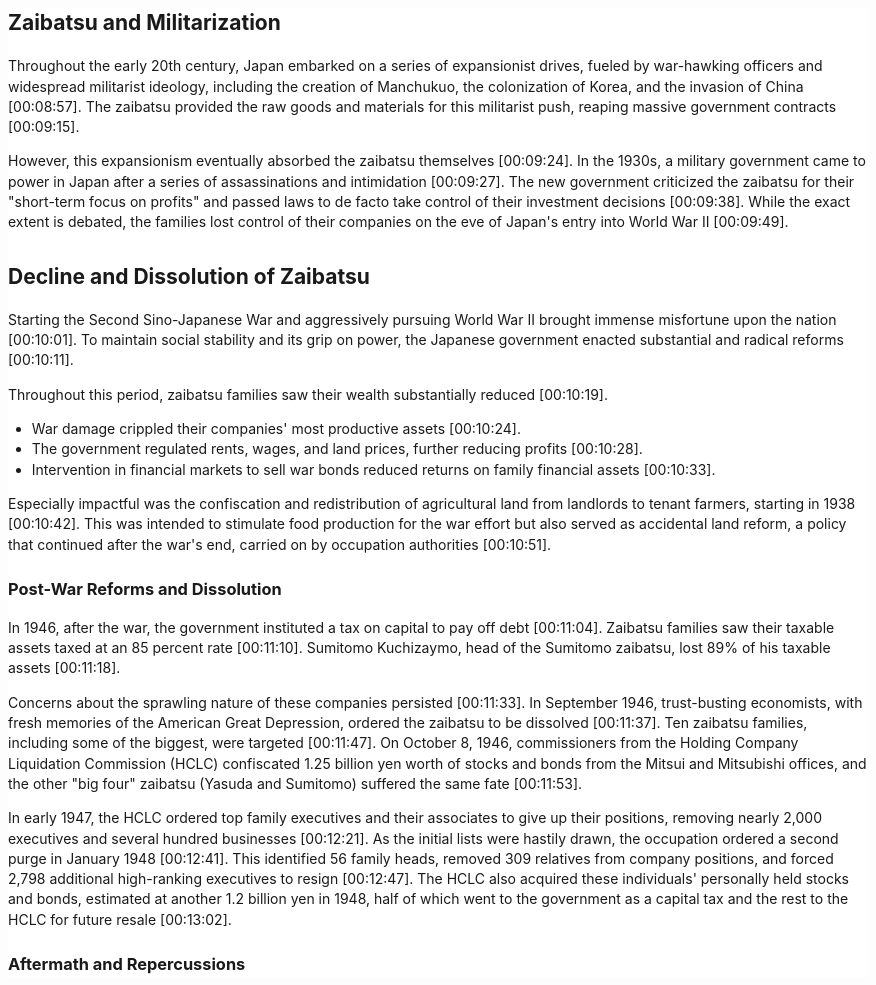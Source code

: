## Zaibatsu and Militarization

Throughout the early 20th century, Japan embarked on a series of expansionist drives, fueled by war-hawking officers and widespread militarist ideology, including the creation of Manchukuo, the colonization of Korea, and the invasion of China [00:08:57]. The zaibatsu provided the raw goods and materials for this militarist push, reaping massive government contracts [00:09:15].

However, this expansionism eventually absorbed the zaibatsu themselves [00:09:24]. In the 1930s, a military government came to power in Japan after a series of assassinations and intimidation [00:09:27]. The new government criticized the zaibatsu for their "short-term focus on profits" and passed laws to de facto take control of their investment decisions [00:09:38]. While the exact extent is debated, the families lost control of their companies on the eve of Japan's entry into World War II [00:09:49].

## Decline and Dissolution of Zaibatsu

Starting the Second Sino-Japanese War and aggressively pursuing World War II brought immense misfortune upon the nation [00:10:01]. To maintain social stability and its grip on power, the Japanese government enacted substantial and radical reforms [00:10:11].

Throughout this period, zaibatsu families saw their wealth substantially reduced [00:10:19].
*   War damage crippled their companies' most productive assets [00:10:24].
*   The government regulated rents, wages, and land prices, further reducing profits [00:10:28].
*   Intervention in financial markets to sell war bonds reduced returns on family financial assets [00:10:33].

Especially impactful was the confiscation and redistribution of agricultural land from landlords to tenant farmers, starting in 1938 [00:10:42]. This was intended to stimulate food production for the war effort but also served as accidental land reform, a policy that continued after the war's end, carried on by occupation authorities [00:10:51].

### Post-War Reforms and Dissolution

In 1946, after the war, the government instituted a tax on capital to pay off debt [00:11:04]. Zaibatsu families saw their taxable assets taxed at an 85 percent rate [00:11:10]. Sumitomo Kuchizaymo, head of the Sumitomo zaibatsu, lost 89% of his taxable assets [00:11:18].

Concerns about the sprawling nature of these companies persisted [00:11:33]. In September 1946, trust-busting economists, with fresh memories of the American Great Depression, ordered the zaibatsu to be dissolved [00:11:37]. Ten zaibatsu families, including some of the biggest, were targeted [00:11:47]. On October 8, 1946, commissioners from the Holding Company Liquidation Commission (HCLC) confiscated 1.25 billion yen worth of stocks and bonds from the Mitsui and Mitsubishi offices, and the other "big four" zaibatsu (Yasuda and Sumitomo) suffered the same fate [00:11:53].

In early 1947, the HCLC ordered top family executives and their associates to give up their positions, removing nearly 2,000 executives and several hundred businesses [00:12:21]. As the initial lists were hastily drawn, the occupation ordered a second purge in January 1948 [00:12:41]. This identified 56 family heads, removed 309 relatives from company positions, and forced 2,798 additional high-ranking executives to resign [00:12:47]. The HCLC also acquired these individuals' personally held stocks and bonds, estimated at another 1.2 billion yen in 1948, half of which went to the government as a capital tax and the rest to the HCLC for future resale [00:13:02].

### Aftermath and Repercussions
